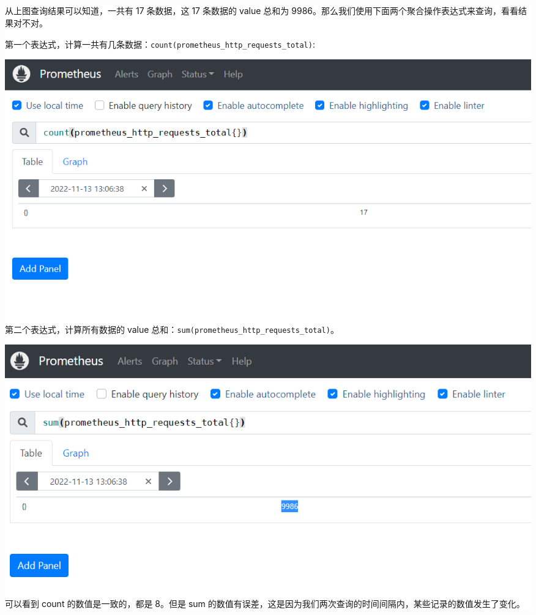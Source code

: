 从上图查询结果可以知道，一共有 17 条数据，这 17 条数据的 value 总和为 9986。那么我们使用下面两个聚合操作表达式来查询，看看结果对不对。

第一个表达式，计算一共有几条数据：`count(prometheus_http_requests_total)`:

![](../images/36.png)

第二个表达式，计算所有数据的 value 总和：`sum(prometheus_http_requests_total)`。

![](../images/35.png)

可以看到 count 的数值是一致的，都是 8。但是 sum 的数值有误差，这是因为我们两次查询的时间间隔内，某些记录的数值发生了变化。
